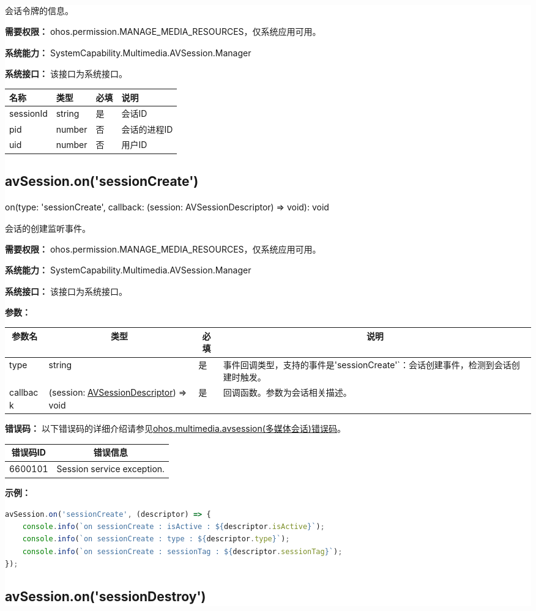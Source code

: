 会话令牌的信息。

**需要权限：** ohos.permission.MANAGE_MEDIA_RESOURCES，仅系统应用可用。

**系统能力：** SystemCapability.Multimedia.AVSession.Manager

**系统接口：** 该接口为系统接口。

| 名称      | 类型   | 必填 | 说明         |
| :-------- | :----- | :--- | :----------- |
| sessionId | string | 是   | 会话ID       |
| pid       | number | 否   | 会话的进程ID |
| uid       | number | 否   | 用户ID       |

## avSession.on('sessionCreate')

on(type: 'sessionCreate', callback: (session: AVSessionDescriptor) => void): void

会话的创建监听事件。

**需要权限：** ohos.permission.MANAGE_MEDIA_RESOURCES，仅系统应用可用。

**系统能力：** SystemCapability.Multimedia.AVSession.Manager

**系统接口：** 该接口为系统接口。

**参数：**

| 参数名    | 类型                   | 必填 | 说明                                                         |
| -------- | ---------------------- | ---- | ------------------------------------------------------------ |
| type     | string                 | 是   | 事件回调类型，支持的事件是'sessionCreate'`：会话创建事件，检测到会话创建时触发。|
| callback | (session: [AVSessionDescriptor](#avsessiondescriptor)) => void | 是   | 回调函数。参数为会话相关描述。 |

**错误码：**
以下错误码的详细介绍请参见[ohos.multimedia.avsession(多媒体会话)错误码](../errorcodes/errorcode-avsession.md)。

| 错误码ID | 错误信息 |
| -------- | ---------------------------------------- |
| 6600101  | Session service exception. |

**示例：**

```js
avSession.on('sessionCreate', (descriptor) => {
    console.info(`on sessionCreate : isActive : ${descriptor.isActive}`);
    console.info(`on sessionCreate : type : ${descriptor.type}`);
    console.info(`on sessionCreate : sessionTag : ${descriptor.sessionTag}`);
});

```

## avSession.on('sessionDestroy')
